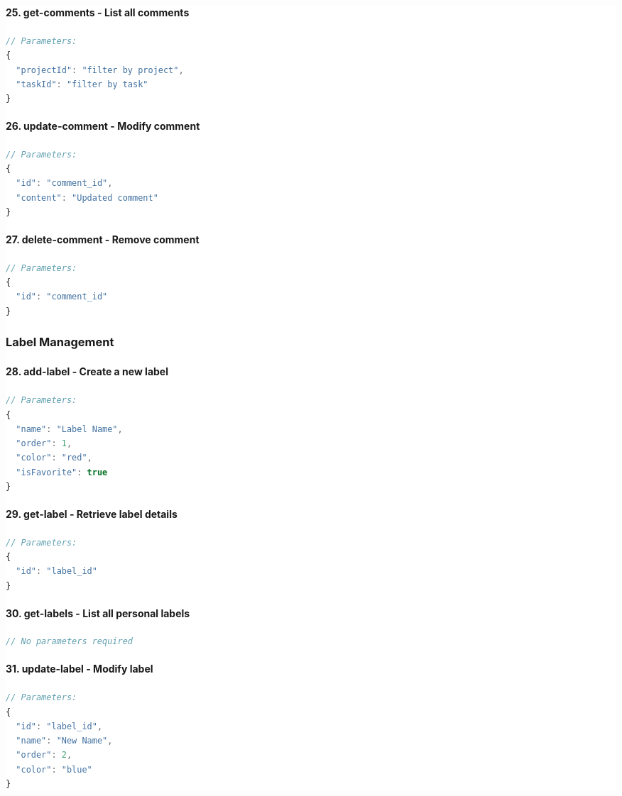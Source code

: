 #### 25. **get-comments** - List all comments
```typescript
// Parameters:
{
  "projectId": "filter by project",
  "taskId": "filter by task"
}
```

#### 26. **update-comment** - Modify comment
```typescript
// Parameters:
{
  "id": "comment_id",
  "content": "Updated comment"
}
```

#### 27. **delete-comment** - Remove comment
```typescript
// Parameters:
{
  "id": "comment_id"
}
```

### Label Management

#### 28. **add-label** - Create a new label
```typescript
// Parameters:
{
  "name": "Label Name",
  "order": 1,
  "color": "red",
  "isFavorite": true
}
```

#### 29. **get-label** - Retrieve label details
```typescript
// Parameters:
{
  "id": "label_id"
}
```

#### 30. **get-labels** - List all personal labels
```typescript
// No parameters required
```

#### 31. **update-label** - Modify label
```typescript
// Parameters:
{
  "id": "label_id",
  "name": "New Name",
  "order": 2,
  "color": "blue"
}
```
